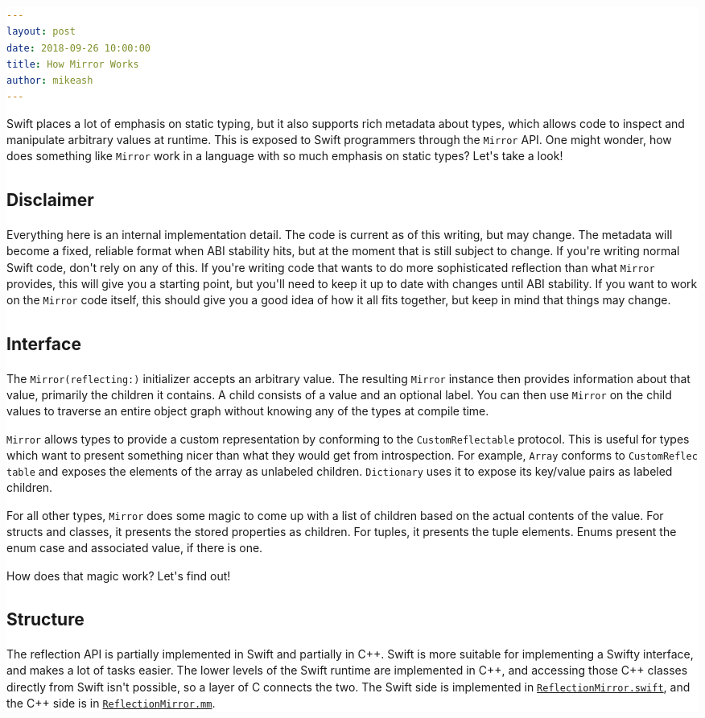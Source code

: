 ```yaml
---
layout: post
date: 2018-09-26 10:00:00
title: How Mirror Works
author: mikeash
---
```


Swift places a lot of emphasis on static typing, but it also supports rich metadata about types, which allows code to inspect and manipulate arbitrary values at runtime. This is exposed to Swift programmers through the `Mirror` API. One might wonder, how does something like `Mirror` work in a language with so much emphasis on static types? Let's take a look!


## Disclaimer

Everything here is an internal implementation detail. The code is current as of this writing, but may change. The metadata will become a fixed, reliable format when ABI stability hits, but at the moment that is still subject to change. If you're writing normal Swift code, don't rely on any of this. If you're writing code that wants to do more sophisticated reflection than what `Mirror` provides, this will give you a starting point, but you'll need to keep it up to date with changes until ABI stability. If you want to work on the `Mirror` code itself, this should give you a good idea of how it all fits together, but keep in mind that things may change.


## Interface

The `Mirror(reflecting:)` initializer accepts an arbitrary value. The resulting `Mirror` instance then provides information about that value, primarily the children it contains. A child consists of a value and an optional label. You can then use `Mirror` on the child values to traverse an entire object graph without knowing any of the types at compile time.

`Mirror` allows types to provide a custom representation by conforming to the `CustomReflectable` protocol. This is useful for types which want to present something nicer than what they would get from introspection. For example, `Array` conforms to `CustomReflectable` and exposes the elements of the array as unlabeled children. `Dictionary` uses it to expose its key/value pairs as labeled children.

For all other types, `Mirror` does some magic to come up with a list of children based on the actual contents of the value. For structs and classes, it presents the stored properties as children. For tuples, it presents the tuple elements. Enums present the enum case and associated value, if there is one.

How does that magic work? Let's find out!


## Structure

The reflection API is partially implemented in Swift and partially in C++. Swift is more suitable for implementing a Swifty interface, and makes a lot of tasks easier. The lower levels of the Swift runtime are implemented in C++, and accessing those C++ classes directly from Swift isn't possible, so a layer of C connects the two. The Swift side is implemented in [`ReflectionMirror.swift`](https://github.com/apple/swift/blob/master/stdlib/public/core/ReflectionMirror.swift), and the C++ side is in [`ReflectionMirror.mm`](https://github.com/apple/swift/blob/master/stdlib/public/runtime/ReflectionMirror.mm).
